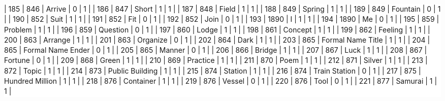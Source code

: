 | 185 | 846 | Arrive | 0 | 1 |
| 186 | 847 | Short | 1 | 1 |
| 187 | 848 | Field | 1 | 1 |
| 188 | 849 | Spring | 1 | 1 |
| 189 | 849 | Fountain | 0 | 1 |
| 190 | 852 | Suit | 1 | 1 |
| 191 | 852 | Fit | 0 | 1 |
| 192 | 852 | Join | 0 | 1 |
| 193 | 1890 | I | 1 | 1 |
| 194 | 1890 | Me | 0 | 1 |
| 195 | 859 | Problem | 1 | 1 |
| 196 | 859 | Question | 0 | 1 |
| 197 | 860 | Lodge | 1 | 1 |
| 198 | 861 | Concept | 1 | 1 |
| 199 | 862 | Feeling | 1 | 1 |
| 200 | 863 | Arrange | 1 | 1 |
| 201 | 863 | Organize | 0 | 1 |
| 202 | 864 | Dark | 1 | 1 |
| 203 | 865 | Formal Name Title | 1 | 1 |
| 204 | 865 | Formal Name Ender | 0 | 1 |
| 205 | 865 | Manner | 0 | 1 |
| 206 | 866 | Bridge | 1 | 1 |
| 207 | 867 | Luck | 1 | 1 |
| 208 | 867 | Fortune | 0 | 1 |
| 209 | 868 | Green | 1 | 1 |
| 210 | 869 | Practice | 1 | 1 |
| 211 | 870 | Poem | 1 | 1 |
| 212 | 871 | Silver | 1 | 1 |
| 213 | 872 | Topic | 1 | 1 |
| 214 | 873 | Public Building | 1 | 1 |
| 215 | 874 | Station | 1 | 1 |
| 216 | 874 | Train Station | 0 | 1 |
| 217 | 875 | Hundred Million | 1 | 1 |
| 218 | 876 | Container | 1 | 1 |
| 219 | 876 | Vessel | 0 | 1 |
| 220 | 876 | Tool | 0 | 1 |
| 221 | 877 | Samurai | 1 | 1 |